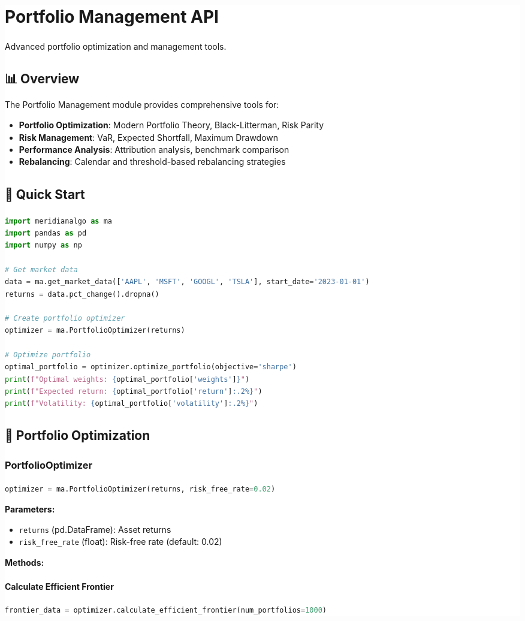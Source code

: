 # Portfolio Management API

Advanced portfolio optimization and management tools.

## 📊 Overview

The Portfolio Management module provides comprehensive tools for:
- **Portfolio Optimization**: Modern Portfolio Theory, Black-Litterman, Risk Parity
- **Risk Management**: VaR, Expected Shortfall, Maximum Drawdown
- **Performance Analysis**: Attribution analysis, benchmark comparison
- **Rebalancing**: Calendar and threshold-based rebalancing strategies

## 🚀 Quick Start

```python
import meridianalgo as ma
import pandas as pd
import numpy as np

# Get market data
data = ma.get_market_data(['AAPL', 'MSFT', 'GOOGL', 'TSLA'], start_date='2023-01-01')
returns = data.pct_change().dropna()

# Create portfolio optimizer
optimizer = ma.PortfolioOptimizer(returns)

# Optimize portfolio
optimal_portfolio = optimizer.optimize_portfolio(objective='sharpe')
print(f"Optimal weights: {optimal_portfolio['weights']}")
print(f"Expected return: {optimal_portfolio['return']:.2%}")
print(f"Volatility: {optimal_portfolio['volatility']:.2%}")
```

## 🏦 Portfolio Optimization

### PortfolioOptimizer

```python
optimizer = ma.PortfolioOptimizer(returns, risk_free_rate=0.02)
```

**Parameters:**
- `returns` (pd.DataFrame): Asset returns
- `risk_free_rate` (float): Risk-free rate (default: 0.02)

**Methods:**

#### Calculate Efficient Frontier

```python
frontier_data = optimizer.calculate_efficient_frontier(num_portfolios=1000)
```
